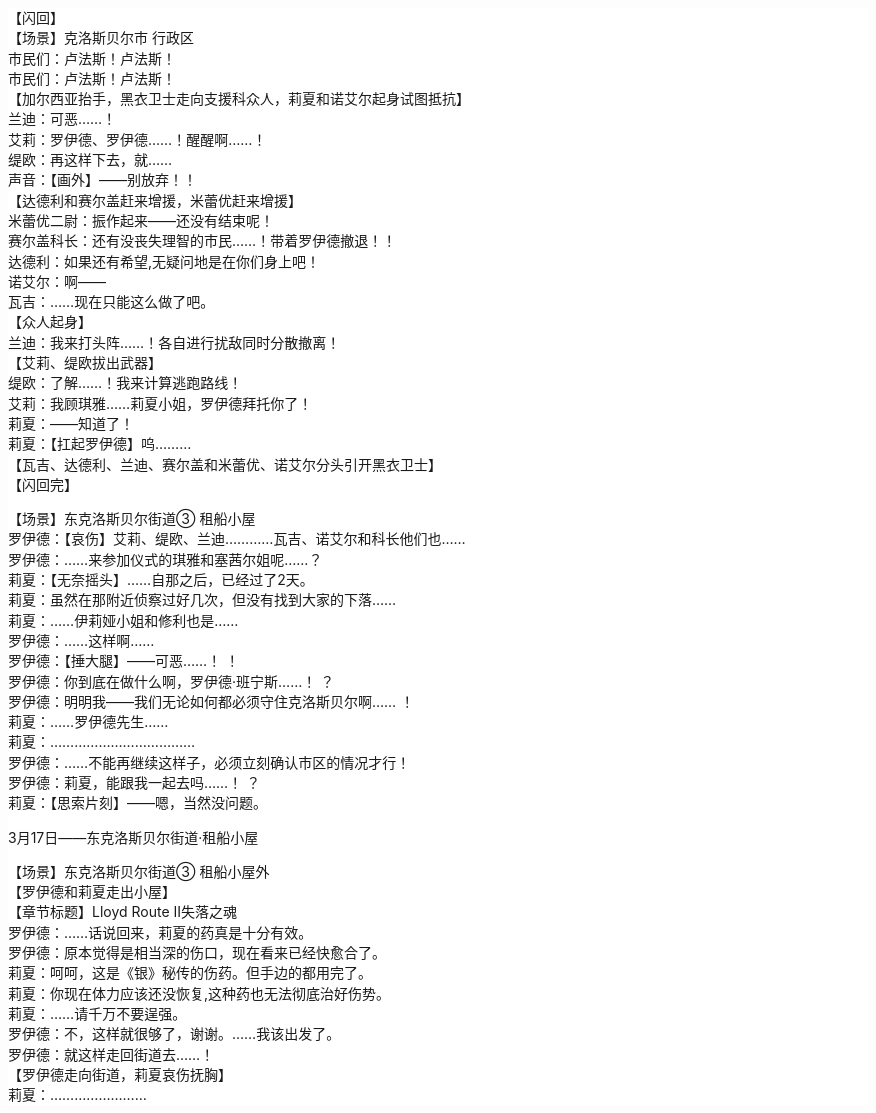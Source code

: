 【闪回】  
【场景】克洛斯贝尔市 行政区  
市民们：卢法斯！卢法斯！  
市民们：卢法斯！卢法斯！  
【加尔西亚抬手，黑衣卫士走向支援科众人，莉夏和诺艾尔起身试图抵抗】  
兰迪：可恶……！  
艾莉：罗伊德、罗伊德……！醒醒啊……！  
缇欧：再这样下去，就……  
声音：【画外】——别放弃！！  
【达德利和赛尔盖赶来增援，米蕾优赶来增援】  
米蕾优二尉：振作起来——还没有结束呢！  
赛尔盖科长：还有没丧失理智的市民……！带着罗伊德撤退！！  
达德利：如果还有希望,无疑问地是在你们身上吧！  
诺艾尔：啊——  
瓦吉：……现在只能这么做了吧。  
【众人起身】  
兰迪：我来打头阵……！各自进行扰敌同时分散撤离！  
【艾莉、缇欧拔出武器】  
缇欧：了解……！我来计算逃跑路线！  
艾莉：我顾琪雅……莉夏小姐，罗伊德拜托你了！  
莉夏：——知道了！  
莉夏：【扛起罗伊德】呜………  
【瓦吉、达德利、兰迪、赛尔盖和米蕾优、诺艾尔分头引开黑衣卫士】  
【闪回完】  
  
【场景】东克洛斯贝尔街道③ 租船小屋  
罗伊德：【哀伤】艾莉、缇欧、兰迪…………瓦吉、诺艾尔和科长他们也……  
罗伊德：……来参加仪式的琪雅和塞茜尔姐呢……？  
莉夏：【无奈摇头】……自那之后，已经过了2天。  
莉夏：虽然在那附近侦察过好几次，但没有找到大家的下落……  
莉夏：……伊莉娅小姐和修利也是……  
罗伊德：……这样啊……  
罗伊德：【捶大腿】——可恶……！ ！  
罗伊德：你到底在做什么啊，罗伊德·班宁斯……！ ？  
罗伊德：明明我——我们无论如何都必须守住克洛斯贝尔啊…… ！  
莉夏：……罗伊德先生……  
莉夏：………………………………  
罗伊德：……不能再继续这样子，必须立刻确认市区的情况才行！  
罗伊德：莉夏，能跟我一起去吗……！ ？  
莉夏：【思索片刻】——嗯，当然没问题。  
  
3月17日——东克洛斯贝尔街道·租船小屋  
  
【场景】东克洛斯贝尔街道③ 租船小屋外  
【罗伊德和莉夏走出小屋】  
【章节标题】Lloyd Route Ⅱ失落之魂  
罗伊德：……话说回来，莉夏的药真是十分有效。  
罗伊德：原本觉得是相当深的伤口，现在看来已经快愈合了。  
莉夏：呵呵，这是《银》秘传的伤药。但手边的都用完了。  
莉夏：你现在体力应该还没恢复,这种药也无法彻底治好伤势。  
莉夏：……请千万不要逞强。  
罗伊德：不，这样就很够了，谢谢。……我该出发了。  
罗伊德：就这样走回街道去……！  
【罗伊德走向街道，莉夏哀伤抚胸】  
莉夏：……………………  
  